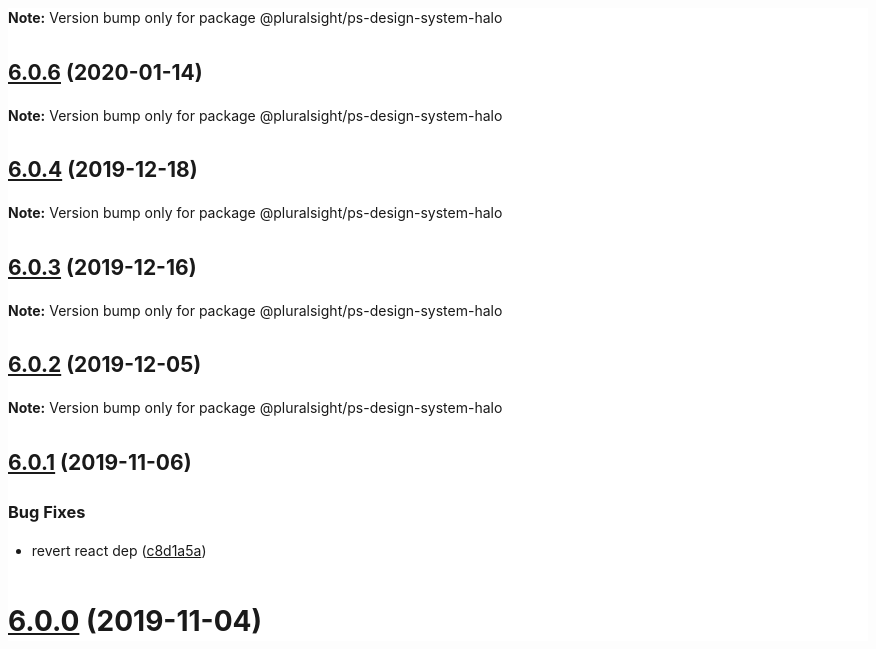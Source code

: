 **Note:** Version bump only for package @pluralsight/ps-design-system-halo





## [6.0.6](https://github.com/pluralsight/design-system/compare/@pluralsight/ps-design-system-halo@6.0.5...@pluralsight/ps-design-system-halo@6.0.6) (2020-01-14)

**Note:** Version bump only for package @pluralsight/ps-design-system-halo





## [6.0.4](https://github.com/pluralsight/design-system/compare/@pluralsight/ps-design-system-halo@6.0.3...@pluralsight/ps-design-system-halo@6.0.4) (2019-12-18)

**Note:** Version bump only for package @pluralsight/ps-design-system-halo





## [6.0.3](https://github.com/pluralsight/design-system/compare/@pluralsight/ps-design-system-halo@6.0.2...@pluralsight/ps-design-system-halo@6.0.3) (2019-12-16)

**Note:** Version bump only for package @pluralsight/ps-design-system-halo





## [6.0.2](https://github.com/pluralsight/design-system/compare/@pluralsight/ps-design-system-halo@6.0.1...@pluralsight/ps-design-system-halo@6.0.2) (2019-12-05)

**Note:** Version bump only for package @pluralsight/ps-design-system-halo





## [6.0.1](https://github.com/pluralsight/design-system/compare/@pluralsight/ps-design-system-halo@6.0.0...@pluralsight/ps-design-system-halo@6.0.1) (2019-11-06)


### Bug Fixes

* revert react dep ([c8d1a5a](https://github.com/pluralsight/design-system/commit/c8d1a5a5456e99e9cee64c9ccd8b1a98d0642ac0))





# [6.0.0](https://github.com/pluralsight/design-system/compare/@pluralsight/ps-design-system-halo@5.0.3...@pluralsight/ps-design-system-halo@6.0.0) (2019-11-04)
